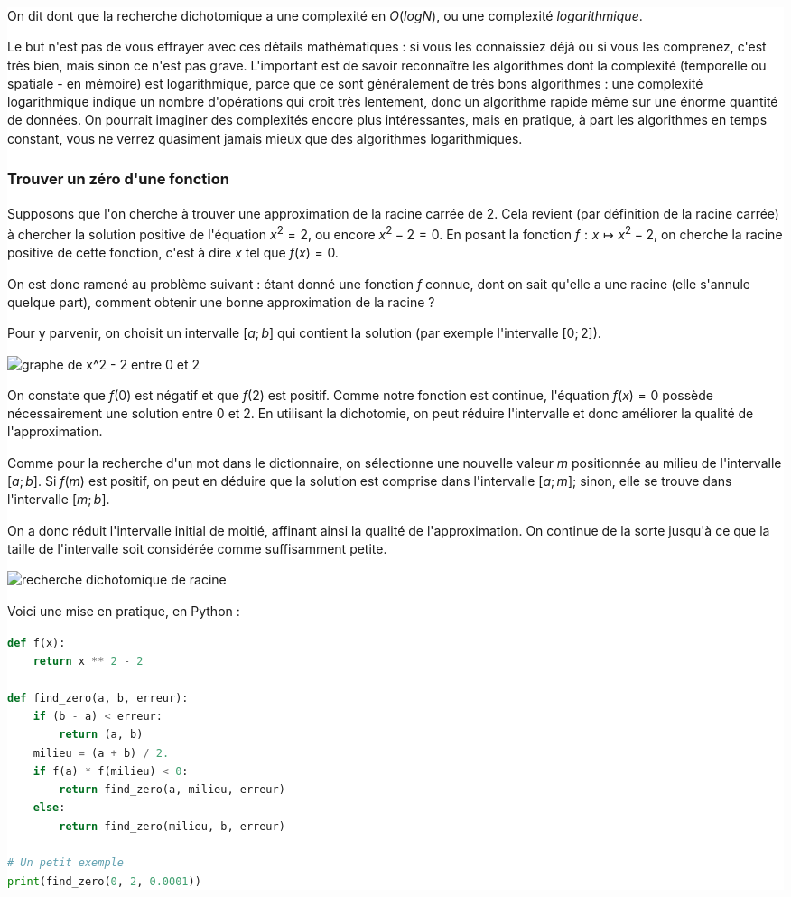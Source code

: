 On dit dont que la recherche dichotomique a une complexité en $O(log N)$, ou une complexité *logarithmique*. 

Le but n'est pas de vous effrayer avec ces détails mathématiques : si vous les connaissiez déjà ou si vous les comprenez, c'est très bien, mais sinon ce n'est pas grave. L'important est de savoir reconnaître les algorithmes dont la complexité (temporelle ou spatiale - en mémoire) est logarithmique, parce que ce sont généralement de très bons algorithmes : une complexité logarithmique indique un nombre d'opérations qui croît très lentement, donc un algorithme rapide même sur une énorme quantité de données. On pourrait imaginer des complexités encore plus intéressantes, mais en pratique, à part les algorithmes en temps constant, vous ne verrez quasiment jamais mieux que des algorithmes logarithmiques.

### Trouver un zéro d'une fonction
Supposons que l'on cherche à trouver une approximation de la racine carrée de 2. Cela revient (par définition de la racine carrée) à chercher la solution positive de l'équation $x^2 = 2$, ou encore $x^2 - 2 = 0$. En posant la fonction $f : x \mapsto x^2 - 2$, on cherche la racine positive de cette fonction, c'est à dire $x$ tel que $f(x) = 0$.

On est donc ramené au problème suivant : étant donné une fonction $f$ connue, dont on sait qu'elle a une racine (elle s'annule quelque part), comment obtenir une bonne approximation de la racine ?

Pour y parvenir, on choisit un intervalle $[a;b]$ qui contient la solution (par exemple l'intervalle $[0; 2]$).

![graphe de x^2 - 2 entre 0 et 2](../../../progdupeupl//galleries/58/715d2a01-fac1-4c7a-a7a3-3ba1217e99ee.jpg)

On constate que $f(0)$ est négatif et que $f(2)$ est positif. Comme notre fonction est continue, l'équation $f(x) = 0$ possède nécessairement une solution entre 0 et 2. En utilisant la dichotomie, on peut réduire l'intervalle et donc améliorer la qualité de l'approximation. 

Comme pour la recherche d'un mot dans le dictionnaire, on sélectionne une nouvelle valeur $m$ positionnée au milieu de l'intervalle $[a;b]$. Si $f(m)$ est positif, on peut en déduire que la solution est comprise dans l'intervalle $[a;m]$; sinon, elle se trouve dans l'intervalle $[m; b]$.

On a donc réduit l'intervalle initial de moitié, affinant ainsi la qualité de l'approximation. On continue de la sorte jusqu'à ce que la taille de l'intervalle soit considérée comme suffisamment petite.

![recherche dichotomique de racine](../../../progdupeupl//galleries/58/893b661a-2669-4962-b27b-22b4c1d5826c.png)

Voici une mise en pratique, en Python : 

```python 
def f(x):
    return x ** 2 - 2 

def find_zero(a, b, erreur):
    if (b - a) < erreur:
        return (a, b)
    milieu = (a + b) / 2.
    if f(a) * f(milieu) < 0:
        return find_zero(a, milieu, erreur)
    else:
        return find_zero(milieu, b, erreur)

# Un petit exemple
print(find_zero(0, 2, 0.0001))
```
